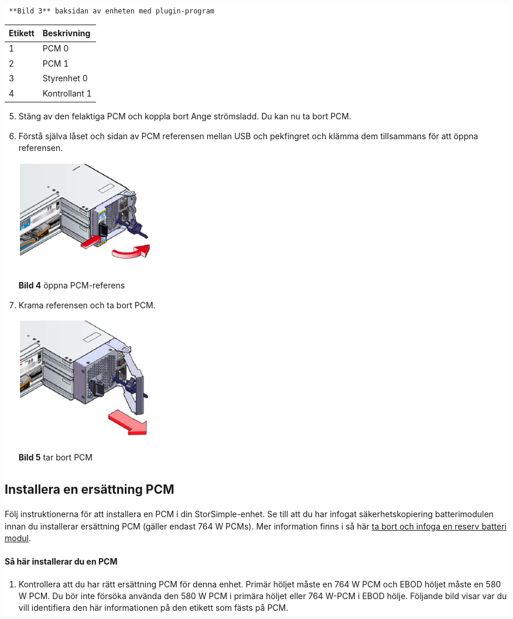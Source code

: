      **Bild 3** baksidan av enheten med plugin-program 
   
   | Etikett | Beskrivning |
   |:--- |:--- |
   | 1 |PCM 0 |
   | 2 |PCM 1 |
   | 3 |Styrenhet 0 |
   | 4 |Kontrollant 1 |
5. Stäng av den felaktiga PCM och koppla bort Ange strömsladd. Du kan nu ta bort PCM.
6. Förstå själva låset och sidan av PCM referensen mellan USB och pekfingret och klämma dem tillsammans för att öppna referensen.
   
    ![Öppna PCM referensen](./media/storsimple-power-cooling-module-replacement/IC740995.png)
   
    **Bild 4** öppna PCM-referens
7. Krama referensen och ta bort PCM.
   
    ![Ta bort PCM-enhet](./media/storsimple-power-cooling-module-replacement/IC740996.png)
   
    **Bild 5** tar bort PCM

## <a name="install-a-replacement-pcm"></a>Installera en ersättning PCM
Följ instruktionerna för att installera en PCM i din StorSimple-enhet. Se till att du har infogat säkerhetskopiering batterimodulen innan du installerar ersättning PCM (gäller endast 764 W PCMs). Mer information finns i så här [ta bort och infoga en reserv batteri modul](storsimple-battery-replacement.md).

#### <a name="to-install-a-pcm"></a>Så här installerar du en PCM
1. Kontrollera att du har rätt ersättning PCM för denna enhet. Primär höljet måste en 764 W PCM och EBOD höljet måste en 580 W PCM. Du bör inte försöka använda den 580 W PCM i primära höljet eller 764 W-PCM i EBOD hölje. Följande bild visar var du vill identifiera den här informationen på den etikett som fästs på PCM.
   